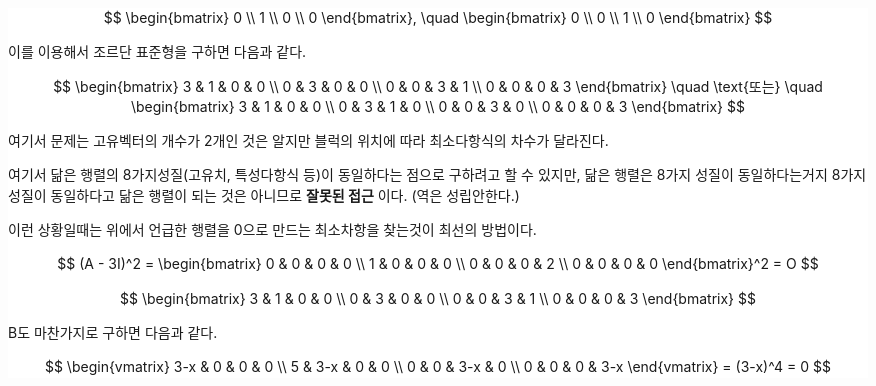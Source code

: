 $$
\begin{bmatrix} 0 \\ 1 \\ 0 \\ 0 \end{bmatrix}, \quad
\begin{bmatrix} 0 \\ 0 \\ 1 \\ 0 \end{bmatrix}
$$

이를 이용해서 조르단 표준형을 구하면 다음과 같다.

$$
\begin{bmatrix}
3 & 1 & 0 & 0 \\
0 & 3 & 0 & 0 \\
0 & 0 & 3 & 1 \\
0 & 0 & 0 & 3
\end{bmatrix}
\quad \text{또는} \quad
\begin{bmatrix}
3 & 1 & 0 & 0 \\
0 & 3 & 1 & 0 \\
0 & 0 & 3 & 0 \\
0 & 0 & 0 & 3
\end{bmatrix}
$$

여기서 문제는 고유벡터의 개수가 2개인 것은 알지만 블럭의 위치에 따라 최소다항식의 차수가 달라진다. <br>

여기서 닮은 행렬의 8가지성질(고유치, 특성다항식 등)이 동일하다는 점으로 구하려고 할 수 있지만, 닮은 행렬은 8가지 성질이 동일하다는거지 8가지 성질이 동일하다고 닮은 행렬이 되는 것은 아니므로 **잘못된 접근** 이다. (역은 성립안한다.) <br>

이런 상황일때는 위에서 언급한 행렬을 0으로 만드는 최소차항을 찾는것이 최선의 방법이다.

$$
(A - 3I)^2 =
\begin{bmatrix}
0 & 0 & 0 & 0 \\
1 & 0 & 0 & 0 \\
0 & 0 & 0 & 2 \\
0 & 0 & 0 & 0
\end{bmatrix}^2
= O
$$

$$
\begin{bmatrix}
3 & 1 & 0 & 0 \\
0 & 3 & 0 & 0 \\
0 & 0 & 3 & 1 \\
0 & 0 & 0 & 3
\end{bmatrix}
$$

B도 마찬가지로 구하면 다음과 같다.

$$
\begin{vmatrix}
3-x & 0 & 0 & 0 \\
5 & 3-x & 0 & 0 \\
0 & 0 & 3-x & 0 \\
0 & 0 & 0 & 3-x
\end{vmatrix}
= (3-x)^4 = 0
$$

